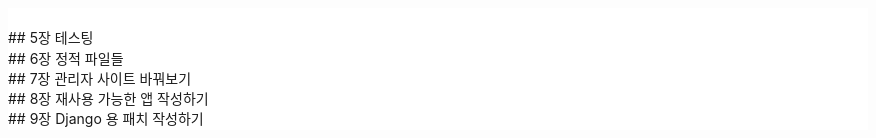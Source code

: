 <br>
## 5장 테스팅

<br>
## 6장 정적 파일들

<br>
## 7장 관리자 사이트 바꿔보기

<br>
## 8장 재사용 가능한 앱 작성하기

<br>
## 9장 Django 용 패치 작성하기
